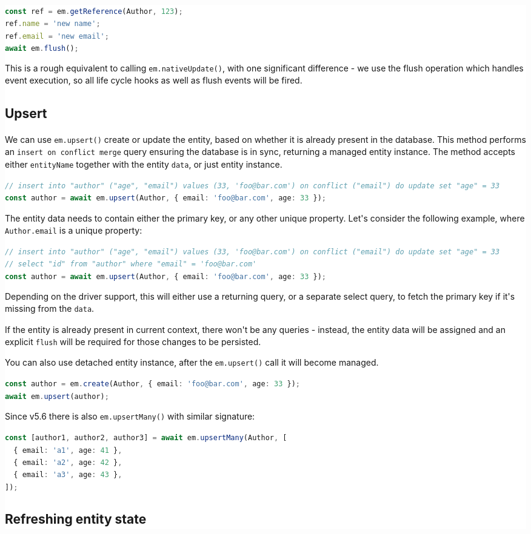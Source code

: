 ```ts
const ref = em.getReference(Author, 123);
ref.name = 'new name';
ref.email = 'new email';
await em.flush();
```

This is a rough equivalent to calling `em.nativeUpdate()`, with one significant difference - we use the flush operation which handles event execution, so all life cycle hooks as well as flush events will be fired.

## Upsert

We can use `em.upsert()` create or update the entity, based on whether it is already present in the database. This method performs an `insert on conflict merge` query ensuring the database is in sync, returning a managed entity instance. The method accepts either `entityName` together with the entity `data`, or just entity instance.

```ts
// insert into "author" ("age", "email") values (33, 'foo@bar.com') on conflict ("email") do update set "age" = 33
const author = await em.upsert(Author, { email: 'foo@bar.com', age: 33 });
```

The entity data needs to contain either the primary key, or any other unique property. Let's consider the following example, where `Author.email` is a unique property:

```ts
// insert into "author" ("age", "email") values (33, 'foo@bar.com') on conflict ("email") do update set "age" = 33
// select "id" from "author" where "email" = 'foo@bar.com'
const author = await em.upsert(Author, { email: 'foo@bar.com', age: 33 });
```

Depending on the driver support, this will either use a returning query, or a separate select query, to fetch the primary key if it's missing from the `data`.

If the entity is already present in current context, there won't be any queries - instead, the entity data will be assigned and an explicit `flush` will be required for those changes to be persisted.

You can also use detached entity instance, after the `em.upsert()` call it will become managed.

```ts
const author = em.create(Author, { email: 'foo@bar.com', age: 33 });
await em.upsert(author);
```

Since v5.6 there is also `em.upsertMany()` with similar signature:

```ts
const [author1, author2, author3] = await em.upsertMany(Author, [
  { email: 'a1', age: 41 },
  { email: 'a2', age: 42 },
  { email: 'a3', age: 43 },
]);
```

## Refreshing entity state

